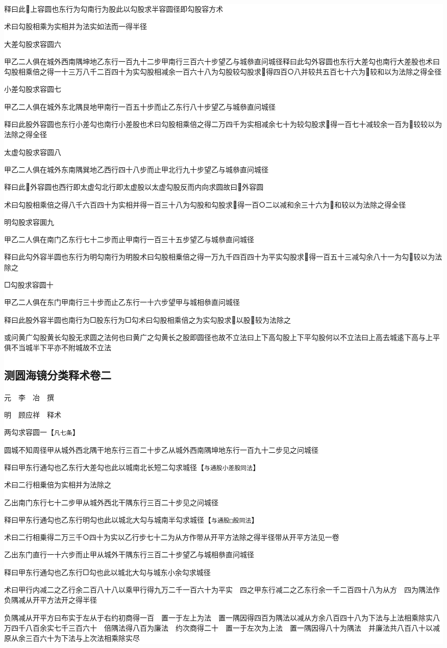 释曰此上容圆也东行为勾南行为股此以勾股求半容圆径即勾股容方术  

术曰勾股相乘为实相并为法实如法而一得半径  

大差勾股求容圆六  

甲乙二人俱在城外西南隅坤地乙东行一百九十二步甲南行三百六十步望乙与城叅直问城径释曰此勾外容圆也东行大差勾也南行大差股也术曰勾股相乘倍之得一十三万八千二百四十为实勾股相减余一百六十八为勾股较勾股求得四百○八并较共五百七十六为较和以为法除之得全径  

小差勾股求容圆七  

甲乙二人俱在城外东北隅艮地甲南行一百五十步而止乙东行八十步望乙与城叅直问城径  

释曰此股外容圆也东行小差勾也南行小差股也术曰勾股相乘倍之得二万四千为实相减余七十为较勾股求得一百七十减较余一百为较较以为法除之得全径  

太虚勾股求容圆八  

甲乙二人俱在城外东南隅巽地乙西行四十八步而止甲北行九十步望乙与城叅直问城径  

释曰此外容圆也西行即太虚勾北行即太虚股以太虚勾股反而内向求圆故曰外容圆  

术曰勾股相乘倍之得八千六百四十为实相并得一百三十八为勾股和勾股求得一百○二以减和余三十六为和较以为法除之得全径  

明勾股求容圎九  

甲乙二人俱在南门乙东行七十二步而止甲南行一百三十五步望乙与城叅直问城径  

释曰此勾外容半圆也东行为明勾南行为明股术曰勾股相乗倍之得一万九千四百四十为平实勾股求得一百五十三减勾余八十一为勾较以为法除之  

□勾股求容圆十  

甲乙二人俱在东门甲南行三十步而止乙东行一十六步望甲与城相叅直问城径  

释曰此股外容半圆也南行为□股东行为□勾术曰勾股相乘倍之为实勾股求以股较为法除之  

或问黄广勾股黄长勾股无求圆之法何也曰黄广之勾黄长之股即圆径也故不立法曰上下高勾股上下平勾股何以不立法曰上高去城逺下高与上平俱不当城半下平亦不附城故不立法  

## 测圆海镜分类释术卷二

元　李　冶　撰  

明　顾应祥　释术  

两勾求容圆一【`凡七条`】  

圆城不知周径甲从城外西北隅干地东行三百二十步乙从城外西南隅坤地东行一百九十二步见之问城径  

释曰甲东行通勾也乙东行大差勾也此以城南北长短二勾求城径【`与通股小差股同法`】  

术曰二行相乗倍为实相并为法除之  

乙出南门东行七十二步甲从城外西北干隅东行三百二十步见之问城径  

释曰甲东行通勾也乙东行明勾也此以城北大勾与城南半勾求城径【`与通股□股同法`】  

术曰二行相乗得二万三千○四十为实以乙行步七十二为从方作带从开平方法除之得半径带从开平方法见一卷  

乙出东门直行一十六步而止甲从城外干隅东行三百二十步望乙与城相叅直问城径  

释曰甲东行通勾也乙东行□勾也此以城北大勾与城东小余勾求城径  

术曰甲行内减二之乙行余二百八十八以乘甲行得九万二千一百六十为平实　四之甲东行减二之乙东行余一千二百四十八为从方　四为隅法作负隅减从开平方法开之得半径  

负隅减从开平方曰布实于左从于右约初商得一百　置一于左上为法　置一隅因得四百为隅法以减从方余八百四十八为下法与上法相乘除实八万四千八百余实七千三百六十　倍隅法得八百为廉法　约次商得二十　置一于左次为上法　置一隅因得八十为隅法　并廉法共八百八十以减原从余三百六十为下法与上次法相乘除实尽  
